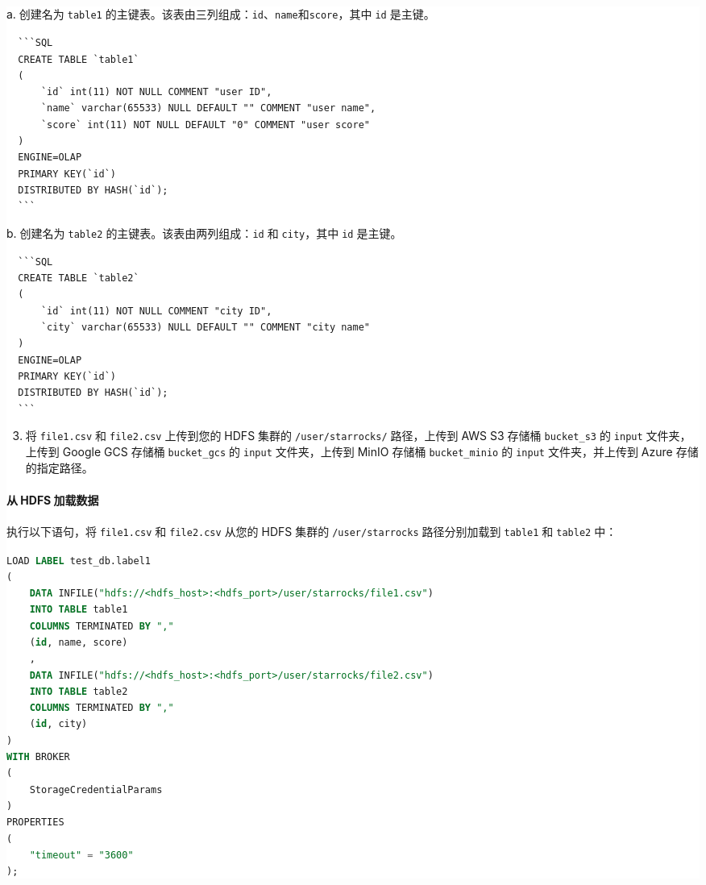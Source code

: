    a. 创建名为 `table1` 的主键表。该表由三列组成：`id`、`name`和`score`，其中 `id` 是主键。

      ```SQL
      CREATE TABLE `table1`
      (
          `id` int(11) NOT NULL COMMENT "user ID",
          `name` varchar(65533) NULL DEFAULT "" COMMENT "user name",
          `score` int(11) NOT NULL DEFAULT "0" COMMENT "user score"
      )
      ENGINE=OLAP
      PRIMARY KEY(`id`)
      DISTRIBUTED BY HASH(`id`);
      ```

   b. 创建名为 `table2` 的主键表。该表由两列组成：`id` 和 `city`，其中 `id` 是主键。

      ```SQL
      CREATE TABLE `table2`
      (
          `id` int(11) NOT NULL COMMENT "city ID",
          `city` varchar(65533) NULL DEFAULT "" COMMENT "city name"
      )
      ENGINE=OLAP
      PRIMARY KEY(`id`)
      DISTRIBUTED BY HASH(`id`);
      ```

3. 将 `file1.csv` 和 `file2.csv` 上传到您的 HDFS 集群的 `/user/starrocks/` 路径，上传到 AWS S3 存储桶 `bucket_s3` 的 `input` 文件夹，上传到 Google GCS 存储桶 `bucket_gcs` 的 `input` 文件夹，上传到 MinIO 存储桶 `bucket_minio` 的 `input` 文件夹，并上传到 Azure 存储的指定路径。

#### 从 HDFS 加载数据

执行以下语句，将 `file1.csv` 和 `file2.csv` 从您的 HDFS 集群的 `/user/starrocks` 路径分别加载到 `table1` 和 `table2` 中：

```SQL
LOAD LABEL test_db.label1
(
    DATA INFILE("hdfs://<hdfs_host>:<hdfs_port>/user/starrocks/file1.csv")
    INTO TABLE table1
    COLUMNS TERMINATED BY ","
    (id, name, score)
    ,
    DATA INFILE("hdfs://<hdfs_host>:<hdfs_port>/user/starrocks/file2.csv")
    INTO TABLE table2
    COLUMNS TERMINATED BY ","
    (id, city)
)
WITH BROKER
(
    StorageCredentialParams
)
PROPERTIES
(
    "timeout" = "3600"
);
```
